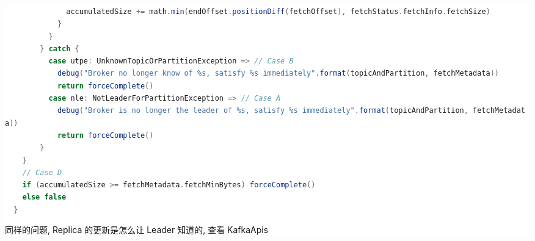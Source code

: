 ```scala
              accumulatedSize += math.min(endOffset.positionDiff(fetchOffset), fetchStatus.fetchInfo.fetchSize)
            }
          }
        } catch {
          case utpe: UnknownTopicOrPartitionException => // Case B
            debug("Broker no longer know of %s, satisfy %s immediately".format(topicAndPartition, fetchMetadata))
            return forceComplete()
          case nle: NotLeaderForPartitionException => // Case A
            debug("Broker is no longer the leader of %s, satisfy %s immediately".format(topicAndPartition, fetchMetadata))
            return forceComplete()
        }
    }
    // Case D
    if (accumulatedSize >= fetchMetadata.fetchMinBytes) forceComplete()
    else false
  }
```

同样的问题, Replica 的更新是怎么让 Leader 知道的, 查看 KafkaApis
